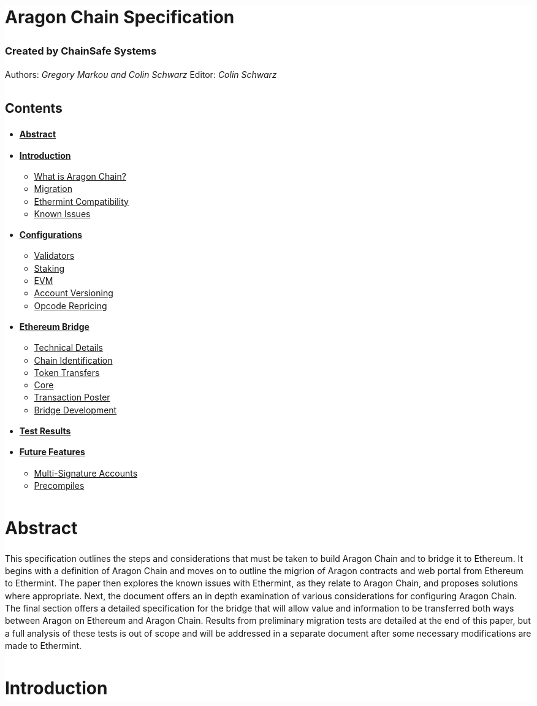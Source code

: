 # Aragon Chain Specification

### Created by ChainSafe Systems
Authors: _Gregory Markou and Colin Schwarz_
Editor: _Colin Schwarz_

## Contents

- [**Abstract**](#Abstract)
- [**Introduction**](#Introduction)
  - [What is Aragon Chain?](#What-is-Aragon-Chain)
  - [Migration](##Migration)
  - [Ethermint Compatibility](#Ethermint-Compatibility)
  - [Known Issues](###Known-Issues)

- [**Configurations**](#Configurations)
  - [Validators](###Validators)
  - [Staking](#Staking)
  - [EVM](#EVM)
  - [Account Versioning](###Account-Versioning)
  - [Opcode Repricing](###Opcode-Repricing)

- [**Ethereum Bridge**](#Ethereum-Bridge)
  - [Technical Details](##Technical-Details)
  - [Chain Identification](##Chain-Identification)
  - [Token Transfers](##Token-Transfers)
  - [Core](##Core)
  - [Transaction Poster](##Transaction-Poster)
  - [Bridge Development](##Bridge-Development)

- [**Test Results**](#Test-Results)

- [**Future Features**](#Future-Features)
  - [Multi-Signature Accounts](#Multi-Signature-Accounts)
  - [Precompiles](##Precompiles)


# **Abstract**

This specification outlines the steps and considerations that must be taken to build Aragon Chain and to bridge it to Ethereum. It begins with a definition of Aragon Chain and moves on to outline the migrion of Aragon contracts and web portal from Ethereum to Ethermint. The paper then explores the known issues with Ethermint, as they relate to Aragon Chain, and proposes solutions where appropriate. Next, the document offers an in depth examination of various considerations for configuring Aragon Chain. The final section offers a detailed specification for the bridge that will allow value and information to be transferred both ways between Aragon on Ethereum and Aragon Chain. Results from preliminary migration tests are detailed at the end of this paper, but a full analysis of these tests is out of scope and will be addressed in a separate document after some necessary modifications are made to Ethermint.

# **Introduction**

